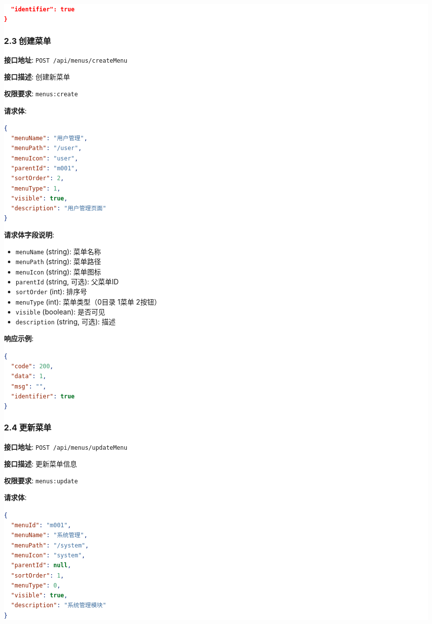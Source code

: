 ```json
  "identifier": true
}
```

### 2.3 创建菜单

**接口地址**: `POST /api/menus/createMenu`

**接口描述**: 创建新菜单

**权限要求**: `menus:create`

**请求体**:
```json
{
  "menuName": "用户管理",
  "menuPath": "/user",
  "menuIcon": "user",
  "parentId": "m001",
  "sortOrder": 2,
  "menuType": 1,
  "visible": true,
  "description": "用户管理页面"
}
```

**请求体字段说明**:
- `menuName` (string): 菜单名称
- `menuPath` (string): 菜单路径
- `menuIcon` (string): 菜单图标
- `parentId` (string, 可选): 父菜单ID
- `sortOrder` (int): 排序号
- `menuType` (int): 菜单类型（0目录 1菜单 2按钮）
- `visible` (boolean): 是否可见
- `description` (string, 可选): 描述

**响应示例**:
```json
{
  "code": 200,
  "data": 1,
  "msg": "",
  "identifier": true
}
```

### 2.4 更新菜单

**接口地址**: `POST /api/menus/updateMenu`

**接口描述**: 更新菜单信息

**权限要求**: `menus:update`

**请求体**:
```json
{
  "menuId": "m001",
  "menuName": "系统管理",
  "menuPath": "/system",
  "menuIcon": "system",
  "parentId": null,
  "sortOrder": 1,
  "menuType": 0,
  "visible": true,
  "description": "系统管理模块"
}
```
